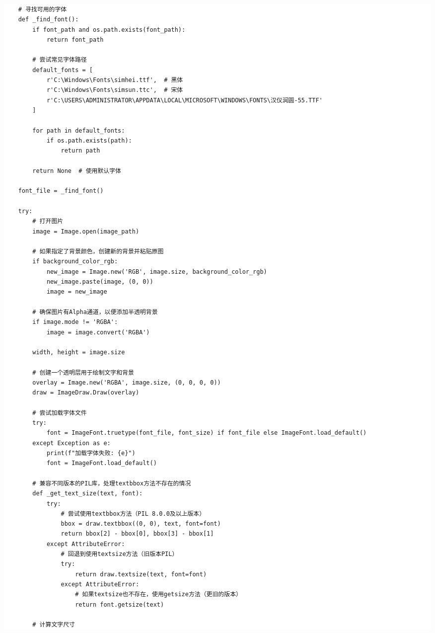```
    # 寻找可用的字体
    def _find_font():
        if font_path and os.path.exists(font_path):
            return font_path

        # 尝试常见字体路径
        default_fonts = [
            r'C:\Windows\Fonts\simhei.ttf',  # 黑体
            r'C:\Windows\Fonts\simsun.ttc',  # 宋体
            r'C:\USERS\ADMINISTRATOR\APPDATA\LOCAL\MICROSOFT\WINDOWS\FONTS\汉仪润圆-55.TTF'
        ]

        for path in default_fonts:
            if os.path.exists(path):
                return path

        return None  # 使用默认字体

    font_file = _find_font()

    try:
        # 打开图片
        image = Image.open(image_path)

        # 如果指定了背景颜色，创建新的背景并粘贴原图
        if background_color_rgb:
            new_image = Image.new('RGB', image.size, background_color_rgb)
            new_image.paste(image, (0, 0))
            image = new_image

        # 确保图片有Alpha通道，以便添加半透明背景
        if image.mode != 'RGBA':
            image = image.convert('RGBA')

        width, height = image.size

        # 创建一个透明层用于绘制文字和背景
        overlay = Image.new('RGBA', image.size, (0, 0, 0, 0))
        draw = ImageDraw.Draw(overlay)

        # 尝试加载字体文件
        try:
            font = ImageFont.truetype(font_file, font_size) if font_file else ImageFont.load_default()
        except Exception as e:
            print(f"加载字体失败: {e}")
            font = ImageFont.load_default()

        # 兼容不同版本的PIL库，处理textbbox方法不存在的情况
        def _get_text_size(text, font):
            try:
                # 尝试使用textbbox方法（PIL 8.0.0及以上版本）
                bbox = draw.textbbox((0, 0), text, font=font)
                return bbox[2] - bbox[0], bbox[3] - bbox[1]
            except AttributeError:
                # 回退到使用textsize方法（旧版本PIL）
                try:
                    return draw.textsize(text, font=font)
                except AttributeError:
                    # 如果textsize也不存在，使用getsize方法（更旧的版本）
                    return font.getsize(text)

        # 计算文字尺寸
```